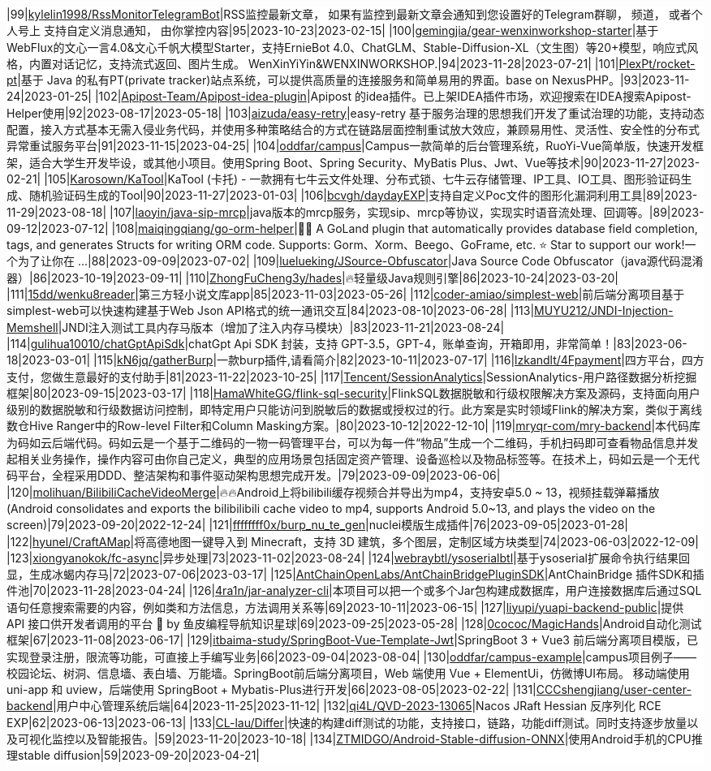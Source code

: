 |99|[kylelin1998/RssMonitorTelegramBot](https://github.com/kylelin1998/RssMonitorTelegramBot)|RSS监控最新文章， 如果有监控到最新文章会通知到您设置好的Telegram群聊， 频道， 或者个人号上  支持自定义消息通知， 由你掌控内容|95|2023-10-23|2023-02-15|
|100|[gemingjia/gear-wenxinworkshop-starter](https://github.com/gemingjia/gear-wenxinworkshop-starter)|基于WebFlux的文心一言4.0&文心千帆大模型Starter，支持ErnieBot 4.0、ChatGLM、Stable-Diffusion-XL（文生图）等20+模型，响应式风格，内置对话记忆，支持流式返回、图片生成。 WenXinYiYin&WENXINWORKSHOP.|94|2023-11-28|2023-07-21|
|101|[PlexPt/rocket-pt](https://github.com/PlexPt/rocket-pt)|基于 Java 的私有PT(private tracker)站点系统，可以提供高质量的连接服务和简单易用的界面。base on NexusPHP。|93|2023-11-24|2023-01-25|
|102|[Apipost-Team/Apipost-idea-plugin](https://github.com/Apipost-Team/Apipost-idea-plugin)|Apipost 的idea插件。已上架IDEA插件市场，欢迎搜索在IDEA搜索Apipost-Helper使用|92|2023-08-17|2023-05-18|
|103|[aizuda/easy-retry](https://github.com/aizuda/easy-retry)|easy-retry 基于服务治理的思想我们开发了重试治理的功能，支持动态配置，接入方式基本无需入侵业务代码，并使用多种策略结合的方式在链路层面控制重试放大效应，兼顾易用性、灵活性、安全性的分布式异常重试服务平台|91|2023-11-15|2023-04-25|
|104|[oddfar/campus](https://github.com/oddfar/campus)|Campus一款简单的后台管理系统，RuoYi-Vue简单版，快速开发框架，适合大学生开发毕设，或其他小项目。使用Spring Boot、Spring Security、MyBatis Plus、Jwt、Vue等技术|90|2023-11-27|2023-02-21|
|105|[Karosown/KaTool](https://github.com/Karosown/KaTool)|KaTool (卡托) - 一款拥有七牛云文件处理、分布式锁、七牛云存储管理、IP工具、IO工具、图形验证码生成、随机验证码生成的Tool|90|2023-11-27|2023-01-03|
|106|[bcvgh/daydayEXP](https://github.com/bcvgh/daydayEXP)|支持自定义Poc文件的图形化漏洞利用工具|89|2023-11-29|2023-08-18|
|107|[laoyin/java-sip-mrcp](https://github.com/laoyin/java-sip-mrcp)|java版本的mrcp服务，实现sip、mrcp等协议，实现实时语音流处理、回调等。|89|2023-09-12|2023-07-12|
|108|[maiqingqiang/go-orm-helper](https://github.com/maiqingqiang/go-orm-helper)|🚀🚀 A GoLand plugin that automatically provides database field completion, tags, and generates Structs for writing ORM code. Supports: Gorm、Xorm、Beego、GoFrame, etc. ⭐️ Star to support our work!一个为了让你在  ...|88|2023-09-09|2023-07-02|
|109|[luelueking/JSource-Obfuscator](https://github.com/luelueking/JSource-Obfuscator)|Java Source Code Obfuscator（java源代码混淆器）|86|2023-10-19|2023-09-11|
|110|[ZhongFuCheng3y/hades](https://github.com/ZhongFuCheng3y/hades)|🔥轻量级Java规则引擎|86|2023-10-24|2023-03-20|
|111|[15dd/wenku8reader](https://github.com/15dd/wenku8reader)|第三方轻小说文库app|85|2023-11-03|2023-05-26|
|112|[coder-amiao/simplest-web](https://github.com/coder-amiao/simplest-web)|前后端分离项目基于simplest-web可以快速构建基于Web Json API格式的统一通讯交互|84|2023-08-10|2023-06-28|
|113|[MUYU212/JNDI-Injection-Memshell](https://github.com/MUYU212/JNDI-Injection-Memshell)|JNDI注入测试工具内存马版本（增加了注入内存马模块）|83|2023-11-21|2023-08-24|
|114|[gulihua10010/chatGptApiSdk](https://github.com/gulihua10010/chatGptApiSdk)|chatGpt Api SDK 封装，支持 GPT-3.5，GPT-4，账单查询，开箱即用，非常简单！|83|2023-06-18|2023-03-01|
|115|[kN6jq/gatherBurp](https://github.com/kN6jq/gatherBurp)|一款burp插件,请看简介|82|2023-10-11|2023-07-17|
|116|[lzkandlt/4Fpayment](https://github.com/lzkandlt/4Fpayment)|四方平台，四方支付，您做生意最好的支付助手|81|2023-11-22|2023-10-25|
|117|[Tencent/SessionAnalytics](https://github.com/Tencent/SessionAnalytics)|SessionAnalytics-用户路径数据分析挖掘框架|80|2023-09-15|2023-03-17|
|118|[HamaWhiteGG/flink-sql-security](https://github.com/HamaWhiteGG/flink-sql-security)|FlinkSQL数据脱敏和行级权限解决方案及源码，支持面向用户级别的数据脱敏和行级数据访问控制，即特定用户只能访问到脱敏后的数据或授权过的行。此方案是实时领域Flink的解决方案，类似于离线数仓Hive Ranger中的Row-level Filter和Column Masking方案。|80|2023-10-12|2022-12-10|
|119|[mryqr-com/mry-backend](https://github.com/mryqr-com/mry-backend)|本代码库为码如云后端代码。码如云是一个基于二维码的一物一码管理平台，可以为每一件“物品”生成一个二维码，手机扫码即可查看物品信息并发起相关业务操作，操作内容可由你自己定义，典型的应用场景包括固定资产管理、设备巡检以及物品标签等。在技术上，码如云是一个无代码平台，全程采用DDD、整洁架构和事件驱动架构思想完成开发。|79|2023-09-09|2023-06-06|
|120|[molihuan/BilibiliCacheVideoMerge](https://github.com/molihuan/BilibiliCacheVideoMerge)|🔥🔥Android上将bilibili缓存视频合并导出为mp4，支持安卓5.0 ~ 13，视频挂载弹幕播放(Android consolidates and exports the bilibilibili cache video to mp4, supports Android 5.0~13, and plays the video on the screen)|79|2023-09-20|2022-12-24|
|121|[ffffffff0x/burp_nu_te_gen](https://github.com/ffffffff0x/burp_nu_te_gen)|nuclei模版生成插件|76|2023-09-05|2023-01-28|
|122|[hyunel/CraftAMap](https://github.com/hyunel/CraftAMap)|将高德地图一键导入到 Minecraft，支持 3D 建筑，多个图层，定制区域方块类型|74|2023-06-03|2022-12-09|
|123|[xiongyanokok/fc-async](https://github.com/xiongyanokok/fc-async)|异步处理|73|2023-11-02|2023-08-24|
|124|[webraybtl/ysoserialbtl](https://github.com/webraybtl/ysoserialbtl)|基于ysoserial扩展命令执行结果回显，生成冰蝎内存马|72|2023-07-06|2023-03-17|
|125|[AntChainOpenLabs/AntChainBridgePluginSDK](https://github.com/AntChainOpenLabs/AntChainBridgePluginSDK)|AntChainBridge 插件SDK和插件池|70|2023-11-28|2023-04-24|
|126|[4ra1n/jar-analyzer-cli](https://github.com/4ra1n/jar-analyzer-cli)|本项目可以把一个或多个Jar包构建成数据库，用户连接数据库后通过SQL语句任意搜索需要的内容，例如类和方法信息，方法调用关系等|69|2023-10-11|2023-06-15|
|127|[liyupi/yuapi-backend-public](https://github.com/liyupi/yuapi-backend-public)|提供 API 接口供开发者调用的平台 💎 by 鱼皮编程导航知识星球|69|2023-09-25|2023-05-28|
|128|[0cococ/MagicHands](https://github.com/0cococ/MagicHands)|Android自动化测试框架|67|2023-11-08|2023-06-17|
|129|[itbaima-study/SpringBoot-Vue-Template-Jwt](https://github.com/itbaima-study/SpringBoot-Vue-Template-Jwt)|SpringBoot 3 + Vue3 前后端分离项目模版，已实现登录注册，限流等功能，可直接上手编写业务|66|2023-09-04|2023-08-04|
|130|[oddfar/campus-example](https://github.com/oddfar/campus-example)|campus项目例子——校园论坛、树洞、信息墙、表白墙、万能墙。SpringBoot前后端分离项目，Web 端使用 Vue + ElementUi，仿微博UI布局。 移动端使用 uni-app 和 uview，后端使用  SpringBoot + Mybatis-Plus进行开发|66|2023-08-05|2023-02-22|
|131|[CCCshengjiang/user-center-backend](https://github.com/CCCshengjiang/user-center-backend)|用户中心管理系统后端|64|2023-11-25|2023-11-12|
|132|[qi4L/QVD-2023-13065](https://github.com/qi4L/QVD-2023-13065)|Nacos JRaft Hessian 反序列化 RCE EXP|62|2023-06-13|2023-06-13|
|133|[CL-lau/Differ](https://github.com/CL-lau/Differ)|快速的构建diff测试的功能，支持接口，链路，功能diff测试。同时支持逐步放量以及可视化监控以及智能报告。|59|2023-11-20|2023-10-18|
|134|[ZTMIDGO/Android-Stable-diffusion-ONNX](https://github.com/ZTMIDGO/Android-Stable-diffusion-ONNX)|使用Android手机的CPU推理stable diffusion|59|2023-09-20|2023-04-21|